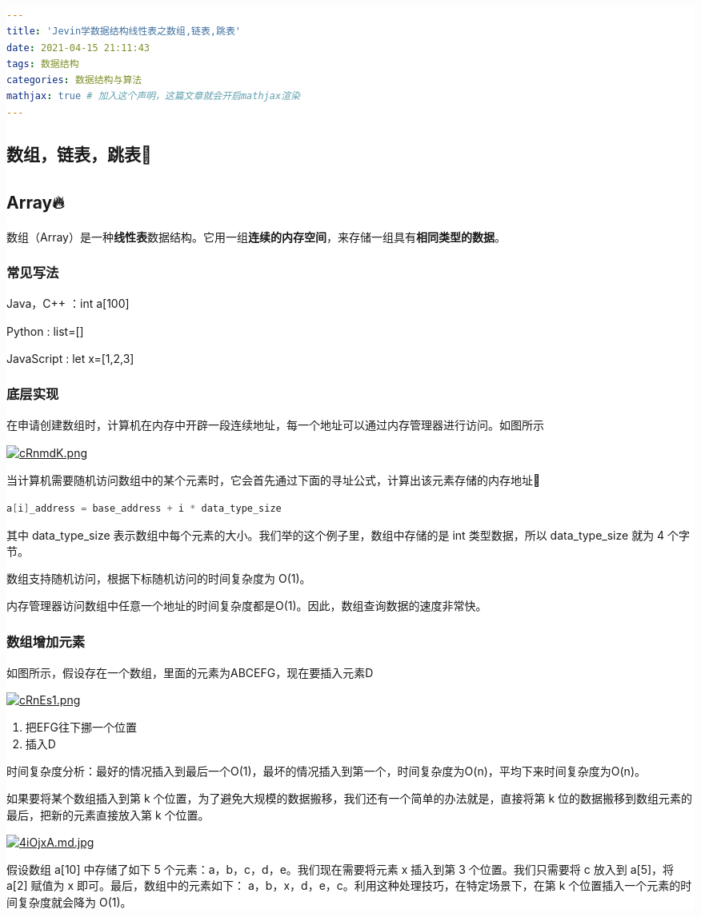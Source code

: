```yaml
---
title: 'Jevin学数据结构线性表之数组,链表,跳表'
date: 2021-04-15 21:11:43
tags: 数据结构
categories: 数据结构与算法
mathjax: true # 加入这个声明，这篇文章就会开启mathjax渲染
---
```

## 数组，链表，跳表🌈

## Array🔥

数组（Array）是一种**线性表**数据结构。它用一组**连续的内存空间**，来存储一组具有**相同类型的数据**。

### 常见写法

Java，C++  ：int a[100]

Python          : list=[]

JavaScript    : let   x=[1,2,3]

### 底层实现

在申请创建数组时，计算机在内存中开辟一段连续地址，每一个地址可以通过内存管理器进行访问。如图所示

[![cRnmdK.png](https://z3.ax1x.com/2021/04/15/cRnmdK.png)](https://imgtu.com/i/cRnmdK)

当计算机需要随机访问数组中的某个元素时，它会首先通过下面的寻址公式，计算出该元素存储的内存地址🤣

```java
a[i]_address = base_address + i * data_type_size
```

其中 data_type_size 表示数组中每个元素的大小。我们举的这个例子里，数组中存储的是 int 类型数据，所以 data_type_size 就为 4 个字节。

数组支持随机访问，根据下标随机访问的时间复杂度为 O(1)。

内存管理器访问数组中任意一个地址的时间复杂度都是O(1)。因此，数组查询数据的速度非常快。

### 数组增加元素

如图所示，假设存在一个数组，里面的元素为ABCEFG，现在要插入元素D

[![cRnEs1.png](https://z3.ax1x.com/2021/04/15/cRnEs1.png)](https://imgtu.com/i/cRnEs1)

1. 把EFG往下挪一个位置
2. 插入D

时间复杂度分析：最好的情况插入到最后一个O(1)，最坏的情况插入到第一个，时间复杂度为O(n)，平均下来时间复杂度为O(n)。

如果要将某个数组插入到第 k 个位置，为了避免大规模的数据搬移，我们还有一个简单的办法就是，直接将第 k 位的数据搬移到数组元素的最后，把新的元素直接放入第 k 个位置。

[![4iOjxA.md.jpg](https://z3.ax1x.com/2021/09/13/4iOjxA.md.jpg)](https://imgtu.com/i/4iOjxA)

假设数组 a[10] 中存储了如下 5 个元素：a，b，c，d，e。我们现在需要将元素 x 插入到第 3 个位置。我们只需要将 c 放入到 a[5]，将 a[2] 赋值为 x 即可。最后，数组中的元素如下： a，b，x，d，e，c。利用这种处理技巧，在特定场景下，在第 k 个位置插入一个元素的时间复杂度就会降为 O(1)。
